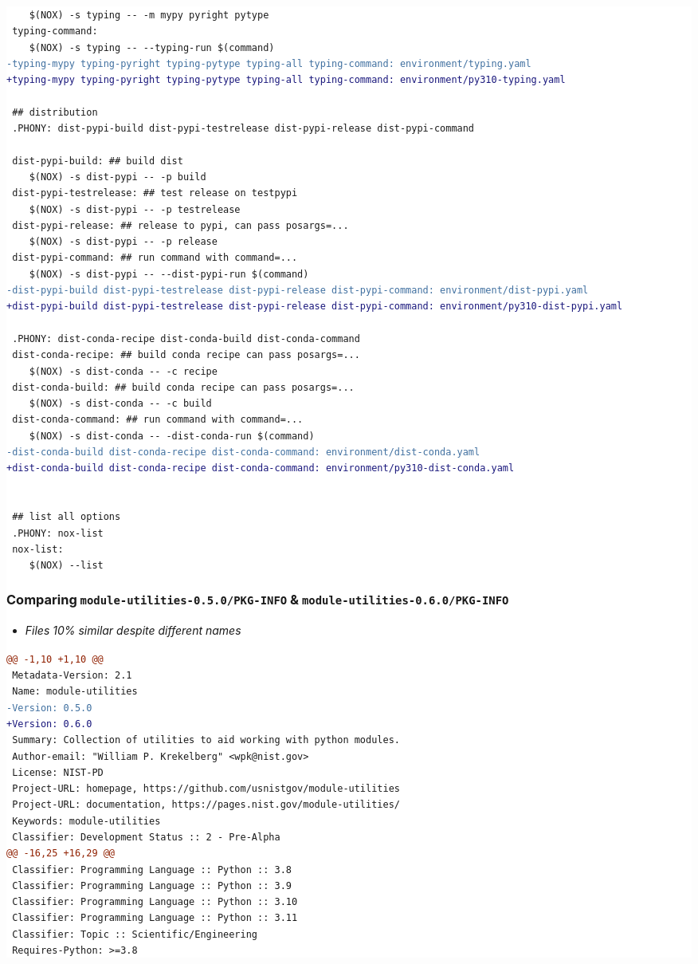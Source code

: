 ```diff
 	$(NOX) -s typing -- -m mypy pyright pytype
 typing-command:
 	$(NOX) -s typing -- --typing-run $(command)
-typing-mypy typing-pyright typing-pytype typing-all typing-command: environment/typing.yaml
+typing-mypy typing-pyright typing-pytype typing-all typing-command: environment/py310-typing.yaml
 
 ## distribution
 .PHONY: dist-pypi-build dist-pypi-testrelease dist-pypi-release dist-pypi-command
 
 dist-pypi-build: ## build dist
 	$(NOX) -s dist-pypi -- -p build
 dist-pypi-testrelease: ## test release on testpypi
 	$(NOX) -s dist-pypi -- -p testrelease
 dist-pypi-release: ## release to pypi, can pass posargs=...
 	$(NOX) -s dist-pypi -- -p release
 dist-pypi-command: ## run command with command=...
 	$(NOX) -s dist-pypi -- --dist-pypi-run $(command)
-dist-pypi-build dist-pypi-testrelease dist-pypi-release dist-pypi-command: environment/dist-pypi.yaml
+dist-pypi-build dist-pypi-testrelease dist-pypi-release dist-pypi-command: environment/py310-dist-pypi.yaml
 
 .PHONY: dist-conda-recipe dist-conda-build dist-conda-command
 dist-conda-recipe: ## build conda recipe can pass posargs=...
 	$(NOX) -s dist-conda -- -c recipe
 dist-conda-build: ## build conda recipe can pass posargs=...
 	$(NOX) -s dist-conda -- -c build
 dist-conda-command: ## run command with command=...
 	$(NOX) -s dist-conda -- -dist-conda-run $(command)
-dist-conda-build dist-conda-recipe dist-conda-command: environment/dist-conda.yaml
+dist-conda-build dist-conda-recipe dist-conda-command: environment/py310-dist-conda.yaml
 
 
 ## list all options
 .PHONY: nox-list
 nox-list:
 	$(NOX) --list
```

### Comparing `module-utilities-0.5.0/PKG-INFO` & `module-utilities-0.6.0/PKG-INFO`

 * *Files 10% similar despite different names*

```diff
@@ -1,10 +1,10 @@
 Metadata-Version: 2.1
 Name: module-utilities
-Version: 0.5.0
+Version: 0.6.0
 Summary: Collection of utilities to aid working with python modules.
 Author-email: "William P. Krekelberg" <wpk@nist.gov>
 License: NIST-PD
 Project-URL: homepage, https://github.com/usnistgov/module-utilities
 Project-URL: documentation, https://pages.nist.gov/module-utilities/
 Keywords: module-utilities
 Classifier: Development Status :: 2 - Pre-Alpha
@@ -16,25 +16,29 @@
 Classifier: Programming Language :: Python :: 3.8
 Classifier: Programming Language :: Python :: 3.9
 Classifier: Programming Language :: Python :: 3.10
 Classifier: Programming Language :: Python :: 3.11
 Classifier: Topic :: Scientific/Engineering
 Requires-Python: >=3.8
```